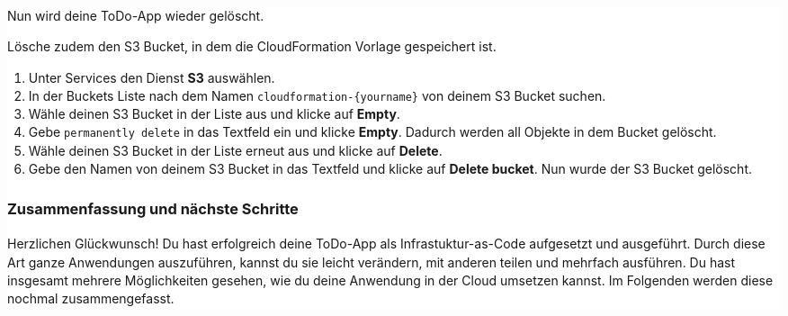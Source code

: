 Nun wird deine ToDo-App wieder gelöscht. 

Lösche zudem den S3 Bucket, in dem die CloudFormation Vorlage gespeichert ist.
1. Unter Services den Dienst **S3** auswählen.
2. In der Buckets Liste nach dem Namen `cloudformation-{yourname}` von deinem S3 Bucket suchen.
3. Wähle deinen S3 Bucket in der Liste aus und klicke auf **Empty**.
4. Gebe `permanently delete` in das Textfeld ein und klicke **Empty**. Dadurch werden all Objekte in dem Bucket gelöscht.
5. Wähle deinen S3 Bucket in der Liste erneut aus und klicke auf **Delete**.
6. Gebe den Namen von deinem S3 Bucket in das Textfeld und klicke auf **Delete bucket**. Nun wurde der S3 Bucket gelöscht.

### Zusammenfassung und nächste Schritte
Herzlichen Glückwunsch! Du hast erfolgreich deine ToDo-App als Infrastuktur-as-Code aufgesetzt und ausgeführt. Durch diese Art ganze Anwendungen auszuführen, kannst du sie leicht verändern, mit anderen teilen und mehrfach ausführen. 
Du hast insgesamt mehrere Möglichkeiten gesehen, wie du deine Anwendung in der Cloud umsetzen kannst. Im Folgenden werden diese nochmal zusammengefasst.